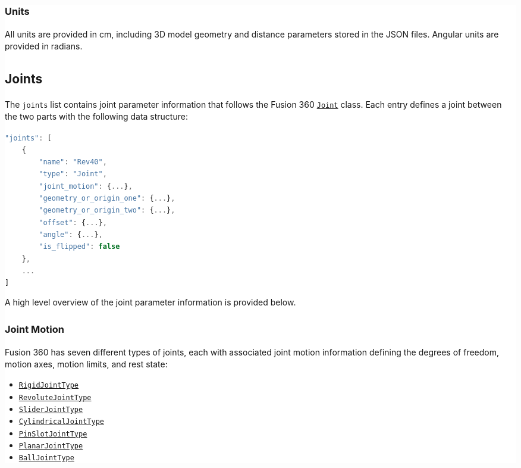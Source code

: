 ### Units
All units are provided in cm, including 3D model geometry and distance parameters stored in the JSON files. Angular units are provided in radians.


## Joints
The `joints` list contains joint parameter information that follows the Fusion 360 [`Joint`](https://help.autodesk.com/cloudhelp/ENU/Fusion-360-API/files/Joint.htm) class. Each entry defines a joint between the two parts with the following data structure:

```js
"joints": [
    {
        "name": "Rev40",
        "type": "Joint",
        "joint_motion": {...},
        "geometry_or_origin_one": {...},
        "geometry_or_origin_two": {...},
        "offset": {...},
        "angle": {...},
        "is_flipped": false
    },
    ...
]
```
A high level overview of the joint parameter information is provided below.

### Joint Motion
Fusion 360 has seven different types of joints, each with associated joint motion information defining the degrees of freedom, motion axes, motion limits, and rest state:

- [`RigidJointType`](https://help.autodesk.com/cloudhelp/ENU/Fusion-360-API/files/RigidJointMotion.htm)
- [`RevoluteJointType`](https://help.autodesk.com/cloudhelp/ENU/Fusion-360-API/files/RevoluteJointMotion.htm)
- [`SliderJointType`](https://help.autodesk.com/cloudhelp/ENU/Fusion-360-API/files/SliderJointMotion.htm)
- [`CylindricalJointType`](https://help.autodesk.com/cloudhelp/ENU/Fusion-360-API/files/CylindricalJointMotion.htm)
- [`PinSlotJointType`](https://help.autodesk.com/cloudhelp/ENU/Fusion-360-API/files/PinSlotJointMotion.htm)
- [`PlanarJointType`](https://help.autodesk.com/cloudhelp/ENU/Fusion-360-API/files/PlanarJointMotion.htm)
- [`BallJointType`](https://help.autodesk.com/cloudhelp/ENU/Fusion-360-API/files/BallJointMotion.htm)
